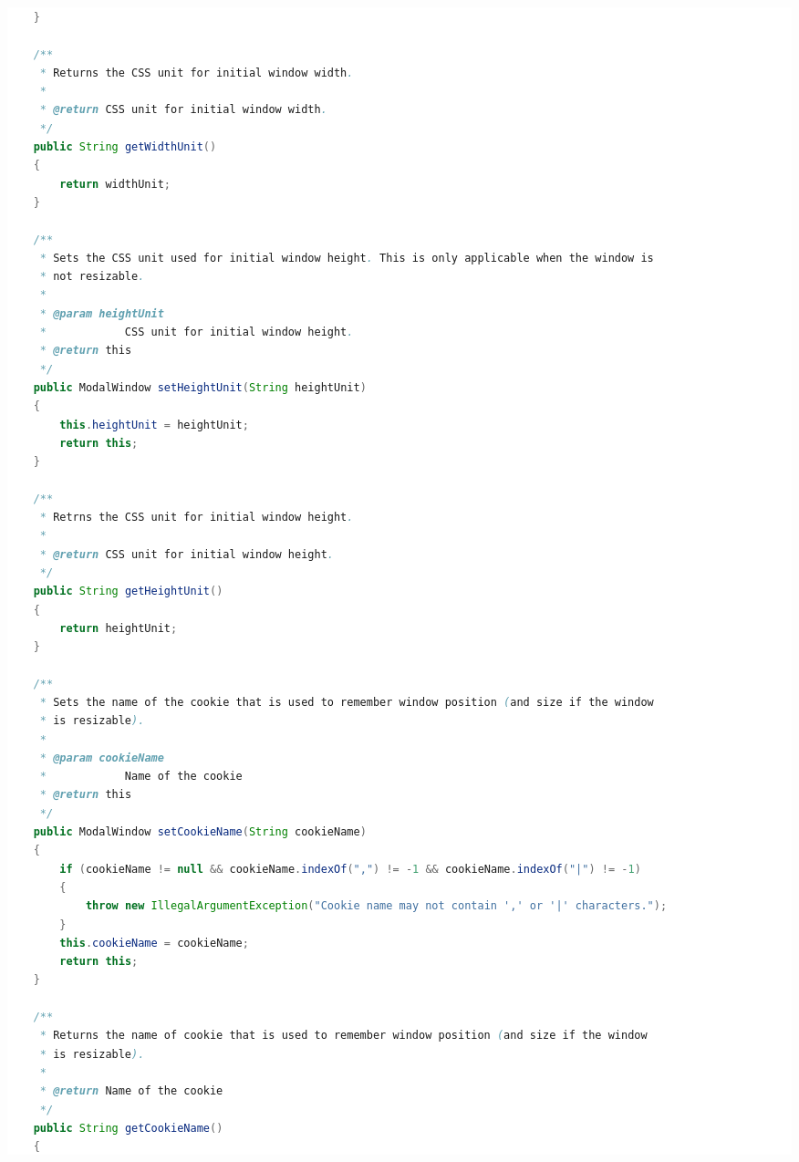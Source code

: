 ```java
	}

	/**
	 * Returns the CSS unit for initial window width.
	 * 
	 * @return CSS unit for initial window width.
	 */
	public String getWidthUnit()
	{
		return widthUnit;
	}

	/**
	 * Sets the CSS unit used for initial window height. This is only applicable when the window is
	 * not resizable.
	 * 
	 * @param heightUnit
	 *            CSS unit for initial window height.
	 * @return this
	 */
	public ModalWindow setHeightUnit(String heightUnit)
	{
		this.heightUnit = heightUnit;
		return this;
	}

	/**
	 * Retrns the CSS unit for initial window height.
	 * 
	 * @return CSS unit for initial window height.
	 */
	public String getHeightUnit()
	{
		return heightUnit;
	}

	/**
	 * Sets the name of the cookie that is used to remember window position (and size if the window
	 * is resizable).
	 * 
	 * @param cookieName
	 *            Name of the cookie
	 * @return this
	 */
	public ModalWindow setCookieName(String cookieName)
	{
		if (cookieName != null && cookieName.indexOf(",") != -1 && cookieName.indexOf("|") != -1)
		{
			throw new IllegalArgumentException("Cookie name may not contain ',' or '|' characters.");
		}
		this.cookieName = cookieName;
		return this;
	}

	/**
	 * Returns the name of cookie that is used to remember window position (and size if the window
	 * is resizable).
	 * 
	 * @return Name of the cookie
	 */
	public String getCookieName()
	{
```